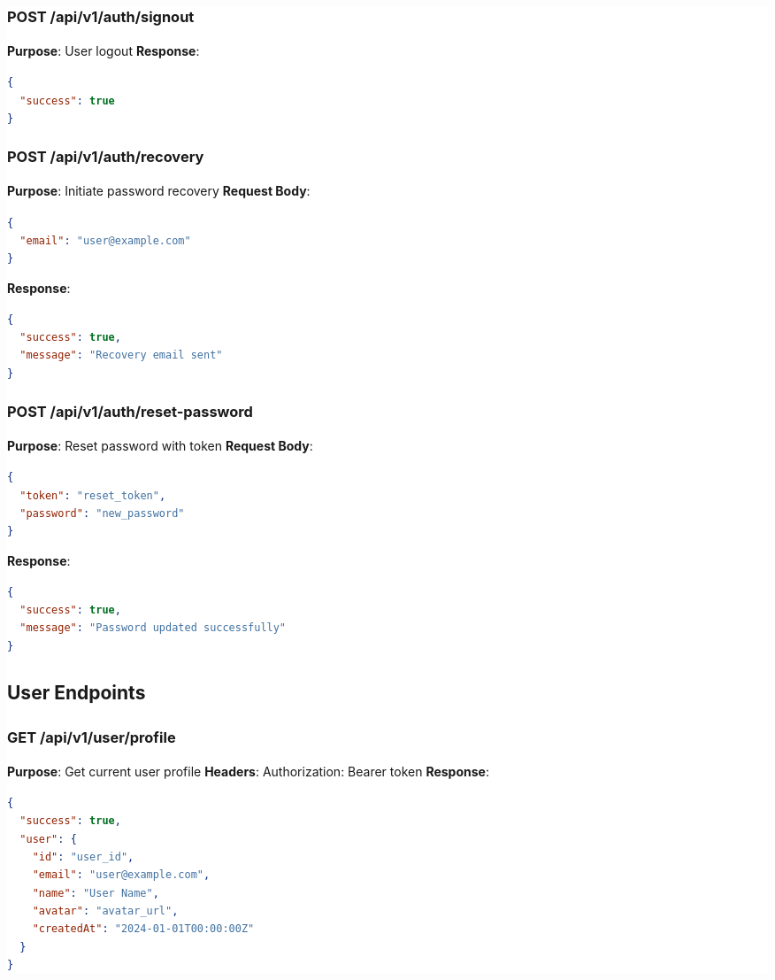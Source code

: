 ```json
```

### POST /api/v1/auth/signout
**Purpose**: User logout
**Response**:
```json
{
  "success": true
}
```

### POST /api/v1/auth/recovery
**Purpose**: Initiate password recovery
**Request Body**:
```json
{
  "email": "user@example.com"
}
```
**Response**:
```json
{
  "success": true,
  "message": "Recovery email sent"
}
```

### POST /api/v1/auth/reset-password
**Purpose**: Reset password with token
**Request Body**:
```json
{
  "token": "reset_token",
  "password": "new_password"
}
```
**Response**:
```json
{
  "success": true,
  "message": "Password updated successfully"
}
```

## User Endpoints

### GET /api/v1/user/profile
**Purpose**: Get current user profile
**Headers**: Authorization: Bearer token
**Response**:
```json
{
  "success": true,
  "user": {
    "id": "user_id",
    "email": "user@example.com",
    "name": "User Name",
    "avatar": "avatar_url",
    "createdAt": "2024-01-01T00:00:00Z"
  }
}
```
